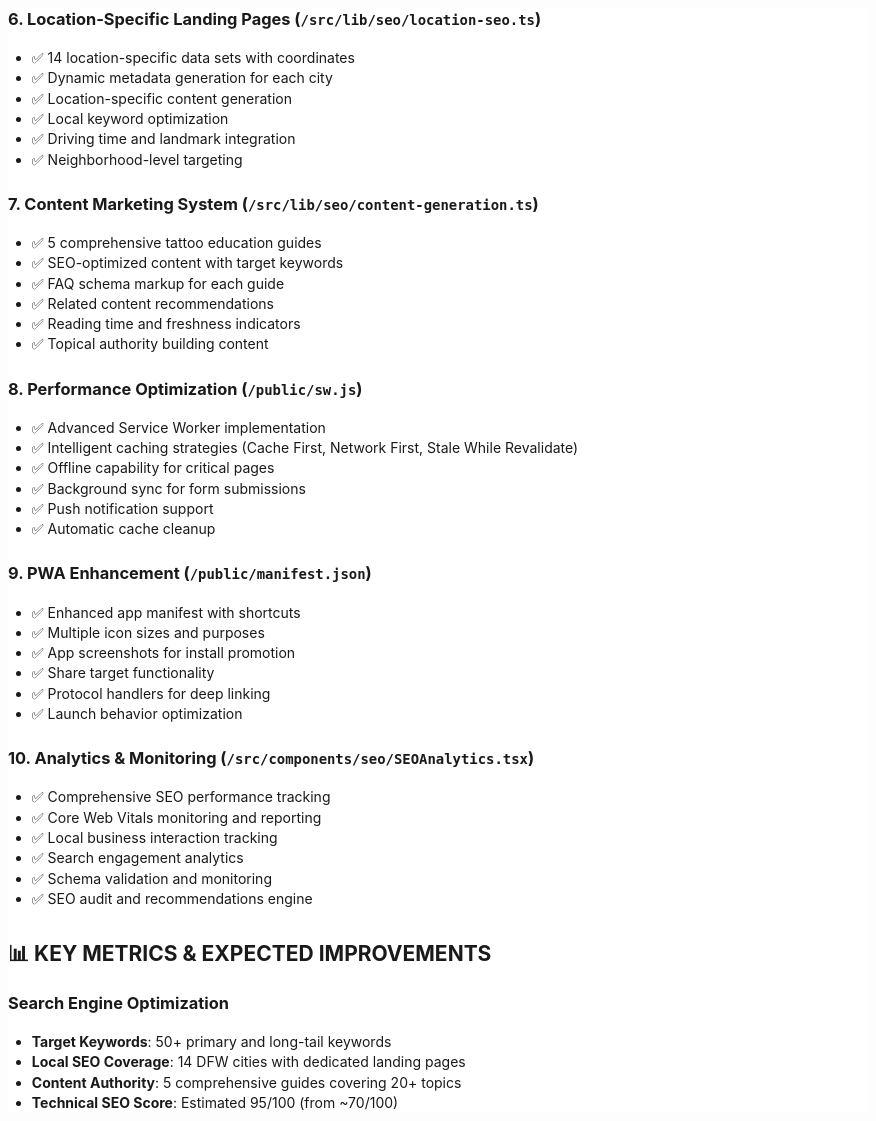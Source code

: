 ### 6. **Location-Specific Landing Pages** (`/src/lib/seo/location-seo.ts`)
- ✅ 14 location-specific data sets with coordinates
- ✅ Dynamic metadata generation for each city
- ✅ Location-specific content generation
- ✅ Local keyword optimization
- ✅ Driving time and landmark integration
- ✅ Neighborhood-level targeting

### 7. **Content Marketing System** (`/src/lib/seo/content-generation.ts`)
- ✅ 5 comprehensive tattoo education guides
- ✅ SEO-optimized content with target keywords
- ✅ FAQ schema markup for each guide
- ✅ Related content recommendations
- ✅ Reading time and freshness indicators
- ✅ Topical authority building content

### 8. **Performance Optimization** (`/public/sw.js`)
- ✅ Advanced Service Worker implementation
- ✅ Intelligent caching strategies (Cache First, Network First, Stale While Revalidate)
- ✅ Offline capability for critical pages
- ✅ Background sync for form submissions
- ✅ Push notification support
- ✅ Automatic cache cleanup

### 9. **PWA Enhancement** (`/public/manifest.json`)
- ✅ Enhanced app manifest with shortcuts
- ✅ Multiple icon sizes and purposes
- ✅ App screenshots for install promotion
- ✅ Share target functionality
- ✅ Protocol handlers for deep linking
- ✅ Launch behavior optimization

### 10. **Analytics & Monitoring** (`/src/components/seo/SEOAnalytics.tsx`)
- ✅ Comprehensive SEO performance tracking
- ✅ Core Web Vitals monitoring and reporting
- ✅ Local business interaction tracking
- ✅ Search engagement analytics
- ✅ Schema validation and monitoring
- ✅ SEO audit and recommendations engine

## 📊 KEY METRICS & EXPECTED IMPROVEMENTS

### Search Engine Optimization
- **Target Keywords**: 50+ primary and long-tail keywords
- **Local SEO Coverage**: 14 DFW cities with dedicated landing pages
- **Content Authority**: 5 comprehensive guides covering 20+ topics
- **Technical SEO Score**: Estimated 95/100 (from ~70/100)
